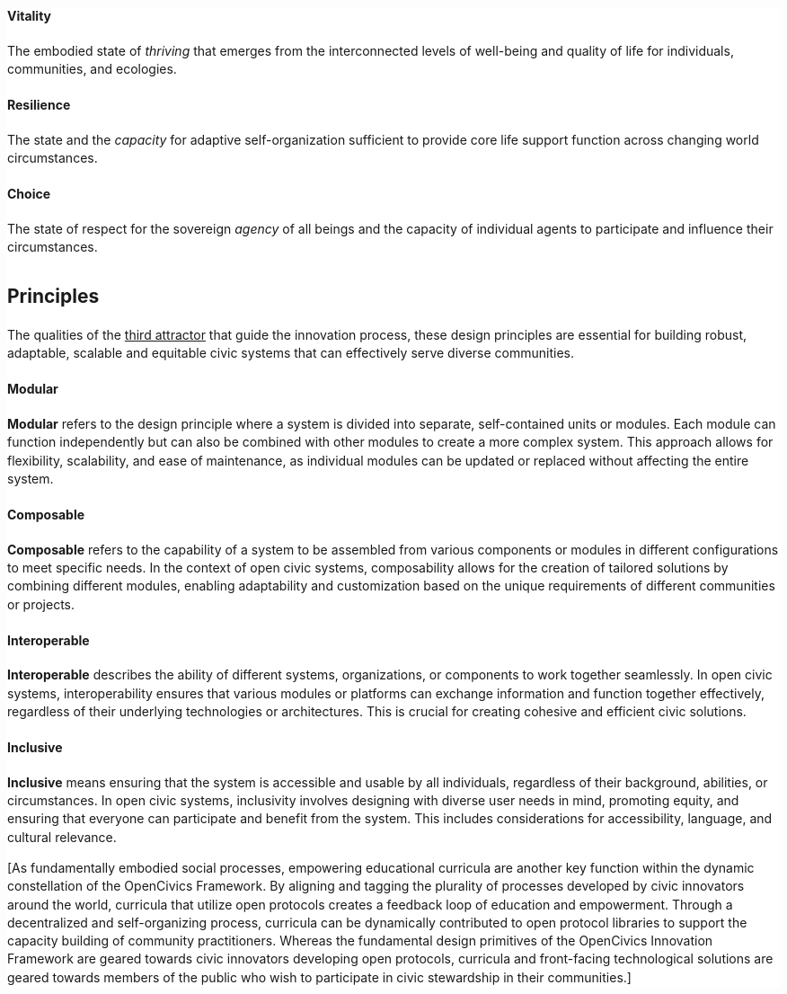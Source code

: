 #### Vitality

The embodied state of _thriving_ that emerges from the interconnected levels of well-being and quality of life for individuals, communities, and ecologies.

#### Resilience

The state and the _capacity_ for adaptive self-organization sufficient to provide core life support function across changing world circumstances.

#### Choice

The state of respect for the sovereign _agency_ of all beings and the capacity of individual agents to participate and influence their circumstances.


## Principles

The qualities of the [third attractor](https://dodecahedron-stingray-np3t.squarespace.com/open-civic-innovation-framework#) that guide the innovation process, these design principles are essential for building robust, adaptable, scalable and equitable civic systems that can effectively serve diverse communities.

#### Modular

**Modular** refers to the design principle where a system is divided into separate, self-contained units or modules. Each module can function independently but can also be combined with other modules to create a more complex system. This approach allows for flexibility, scalability, and ease of maintenance, as individual modules can be updated or replaced without affecting the entire system.

#### Composable

**Composable** refers to the capability of a system to be assembled from various components or modules in different configurations to meet specific needs. In the context of open civic systems, composability allows for the creation of tailored solutions by combining different modules, enabling adaptability and customization based on the unique requirements of different communities or projects.

#### Interoperable

**Interoperable** describes the ability of different systems, organizations, or components to work together seamlessly. In open civic systems, interoperability ensures that various modules or platforms can exchange information and function together effectively, regardless of their underlying technologies or architectures. This is crucial for creating cohesive and efficient civic solutions.

#### Inclusive

**Inclusive** means ensuring that the system is accessible and usable by all individuals, regardless of their background, abilities, or circumstances. In open civic systems, inclusivity involves designing with diverse user needs in mind, promoting equity, and ensuring that everyone can participate and benefit from the system. This includes considerations for accessibility, language, and cultural relevance.


[As fundamentally embodied social processes, empowering educational curricula are another key function within the dynamic constellation of the OpenCivics Framework. By aligning and tagging the plurality of processes developed by civic innovators around the world, curricula that utilize open protocols creates a feedback loop of education and empowerment. Through a decentralized and self-organizing process, curricula can be dynamically contributed to open protocol libraries to support the capacity building of community practitioners. Whereas the fundamental design primitives of the OpenCivics Innovation Framework are geared towards civic innovators developing open protocols, curricula and front-facing technological solutions are geared towards members of the public who wish to participate in civic stewardship in their communities.]
